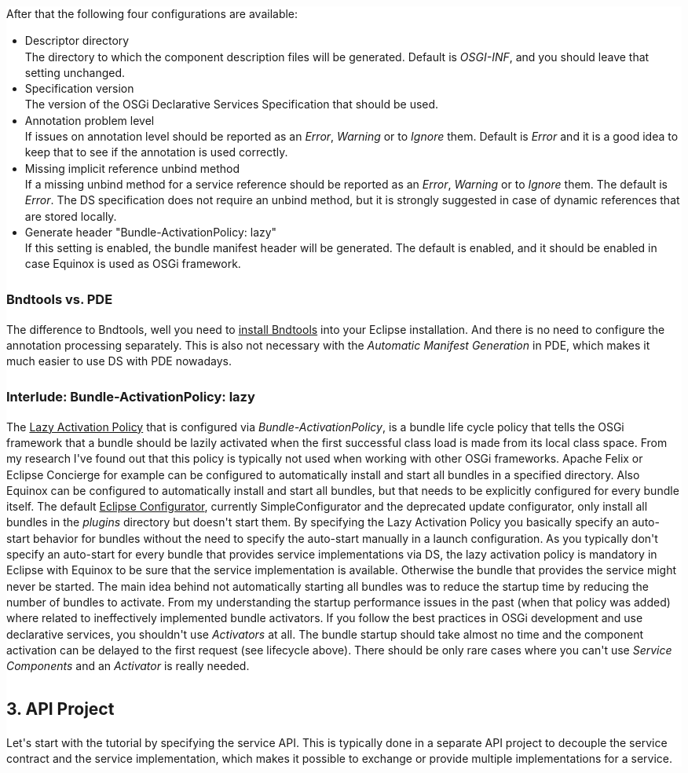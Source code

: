 After that the following four configurations are available:

- Descriptor directory  
The directory to which the component description files will be generated. Default is _OSGI-INF_, and you should leave that setting unchanged.
- Specification version  
The version of the OSGi Declarative Services Specification that should be used.
- Annotation problem level  
If issues on annotation level should be reported as an _Error_, _Warning_ or to _Ignore_ them. Default is _Error_ and it is a good idea to keep that to see if the annotation is used correctly.
- Missing implicit reference unbind method  
If a missing unbind method for a service reference should be reported as an _Error_, _Warning_ or to _Ignore_ them. The default is _Error_. The DS specification does not require an unbind method, but it is strongly suggested in case of dynamic references that are stored locally.
- Generate header "Bundle-ActivationPolicy: lazy"  
If this setting is enabled, the bundle manifest header will be generated. The default is enabled, and it should be enabled in case Equinox is used as OSGi framework.

### Bndtools vs. PDE

The difference to Bndtools, well you need to [install Bndtools](https://bndtools.org/installation.html) into your Eclipse installation. And there is no need to configure the annotation processing separately. This is also not necessary with the _Automatic Manifest Generation_ in PDE, which makes it much easier to use DS with PDE nowadays.

### Interlude: Bundle-ActivationPolicy: lazy

The [Lazy Activation Policy](https://www.osgi.org/developer/design/lazy-start/) that is configured via _Bundle-ActivationPolicy_, is a bundle life cycle policy that tells the OSGi framework that a bundle should be lazily activated when the first successful class load is made from its local class space. From my research I've found out that this policy is typically not used when working with other OSGi frameworks. Apache Felix or Eclipse Concierge for example can be configured to automatically install and start all bundles in a specified directory. Also Equinox can be configured to automatically install and start all bundles, but that needs to be explicitly configured for every bundle itself. The default [Eclipse Configurator](https://wiki.eclipse.org/Configurator), currently SimpleConfigurator and the deprecated update configurator, only install all bundles in the _plugins_ directory but doesn't start them. By specifying the Lazy Activation Policy you basically specify an auto-start behavior for bundles without the need to specify the auto-start manually in a launch configuration. As you typically don't specify an auto-start for every bundle that provides service implementations via DS, the lazy activation policy is mandatory in Eclipse with Equinox to be sure that the service implementation is available. Otherwise the bundle that provides the service might never be started. The main idea behind not automatically starting all bundles was to reduce the startup time by reducing the number of bundles to activate. From my understanding the startup performance issues in the past (when that policy was added) where related to ineffectively implemented bundle activators. If you follow the best practices in OSGi development and use declarative services, you shouldn't use _Activators_ at all. The bundle startup should take almost no time and the component activation can be delayed to the first request (see lifecycle above). There should be only rare cases where you can't use _Service Components_ and an _Activator_ is really needed.

## 3\. API Project

Let's start with the tutorial by specifying the service API. This is typically done in a separate API project to decouple the service contract and the service implementation, which makes it possible to exchange or provide multiple implementations for a service.
